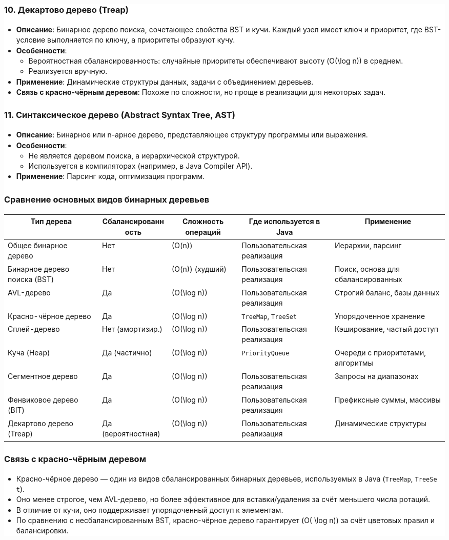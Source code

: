 ### **10. Декартово дерево (Treap)**

- **Описание**: Бинарное дерево поиска, сочетающее свойства BST и кучи. Каждый
  узел имеет ключ и приоритет, где BST-условие выполняется по ключу, а
  приоритеты образуют кучу.
- **Особенности**:
    - Вероятностная сбалансированность: случайные приоритеты обеспечивают высоту
      \(O(\log n)\) в среднем.
    - Реализуется вручную.
- **Применение**: Динамические структуры данных, задачи с объединением деревьев.
- **Связь с красно-чёрным деревом**: Похоже по сложности, но проще в реализации
  для некоторых задач.

### **11. Синтаксическое дерево (Abstract Syntax Tree, AST)**

- **Описание**: Бинарное или n-арное дерево, представляющее структуру программы
  или выражения.
- **Особенности**:
    - Не является деревом поиска, а иерархической структурой.
    - Используется в компиляторах (например, в Java Compiler API).
- **Применение**: Парсинг кода, оптимизация программ.

### **Сравнение основных видов бинарных деревьев**

| Тип дерева                   | Сбалансированность | Сложность операций | Где используется в Java     | Применение                         |
|------------------------------|--------------------|--------------------|-----------------------------|------------------------------------|
| Общее бинарное дерево        | Нет                | \(O(n)\)           | Пользовательская реализация | Иерархии, парсинг                  |
| Бинарное дерево поиска (BST) | Нет                | \(O(n)\) (худший)  | Пользовательская реализация | Поиск, основа для сбалансированных |
| AVL-дерево                   | Да                 | \(O(\log n)\)      | Пользовательская реализация | Строгий баланс, базы данных        |
| Красно-чёрное дерево         | Да                 | \(O(\log n)\)      | `TreeMap`, `TreeSet`        | Упорядоченное хранение             |
| Сплей-дерево                 | Нет (амортизир.)   | \(O(\log n)\)      | Пользовательская реализация | Кэширование, частый доступ         |
| Куча (Heap)                  | Да (частично)      | \(O(\log n)\)      | `PriorityQueue`             | Очереди с приоритетами, алгоритмы  |
| Сегментное дерево            | Да                 | \(O(\log n)\)      | Пользовательская реализация | Запросы на диапазонах              |
| Фенвиковое дерево (BIT)      | Да                 | \(O(\log n)\)      | Пользовательская реализация | Префиксные суммы, массивы          |
| Декартово дерево (Treap)     | Да (вероятностная) | \(O(\log n)\)      | Пользовательская реализация | Динамические структуры             |

### **Связь с красно-чёрным деревом**

- Красно-чёрное дерево — один из видов сбалансированных бинарных деревьев,
  используемых в Java (`TreeMap`, `TreeSet`).
- Оно менее строгое, чем AVL-дерево, но более эффективное для вставки/удаления
  за счёт меньшего числа ротаций.
- В отличие от кучи, оно поддерживает упорядоченный доступ к элементам.
- По сравнению с несбалансированным BST, красно-чёрное дерево гарантирует \(O(
  \log n)\) за счёт цветовых правил и балансировки.
